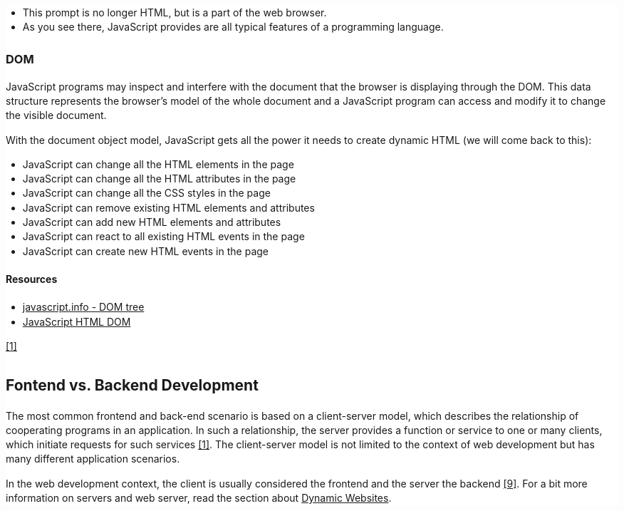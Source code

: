 * This prompt is no longer HTML, but is a part of the web browser.
* As you see there, JavaScript provides are all typical features of a programming language. 


### DOM

JavaScript programs may inspect and interfere with the document that the browser is displaying through the DOM. This data structure represents the browser’s model of the whole document and a JavaScript program can access and modify it to change the visible document.
  
With the document object model, JavaScript gets all the power it needs to create dynamic HTML (we will come back to this):

* JavaScript can change all the HTML elements in the page
* JavaScript can change all the HTML attributes in the page
* JavaScript can change all the CSS styles in the page
* JavaScript can remove existing HTML elements and attributes
* JavaScript can add new HTML elements and attributes
* JavaScript can react to all existing HTML events in the page
* JavaScript can create new HTML events in the page


#### Resources

* [javascript.info - DOM tree](https://javascript.info/dom-nodes)
* [JavaScript HTML DOM](https://www.w3schools.com/js/js_htmldom.asp)

[[1]](https://www.pluralsight.com/courses/html-css-javascript-big-picture)

## Fontend vs. Backend Development

The most common frontend and back-end scenario is based on a client-server model, which describes the relationship of cooperating programs in an application. In such a relationship, the server provides a function or service to one or many clients, which initiate requests for such services [[1]](https://en.wikipedia.org/wiki/Client%E2%80%93server_model). The client-server model is not limited to the context of web development but has many different application scenarios.

In the web development context, the client is usually considered the frontend and the server the backend [[9]](https://en.wikipedia.org/wiki/Frontend_and_backend). For a bit more information on servers and web server, read the section about [Dynamic Websites](#dynamic-websites).


